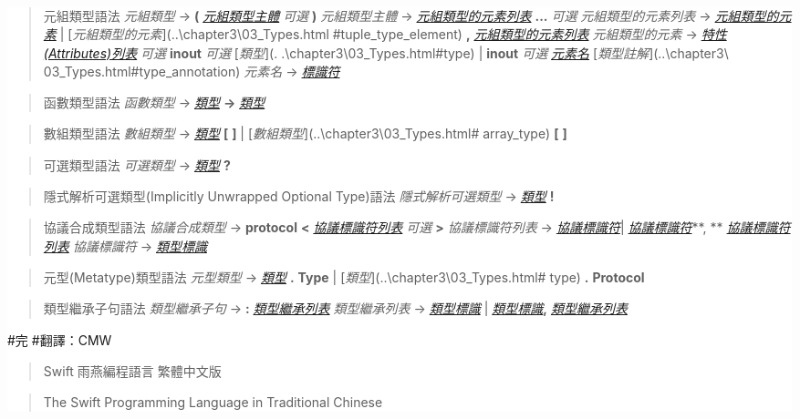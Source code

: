 <p></p>

> 元組類型語法
> *元組類型* → **(** [*元組類型主體*](..\chapter3\03_Types.html#tuple_type_body) _可選_ **)**
> *元組類型主體* → [*元組類型的元素列表*](..\chapter3\03_Types.html#tuple_type_element_list) **...** _可選_
> *元組類型的元素列表* → [*元組類型的元素*](..\chapter3\03_Types.html#tuple_type_element) | [*元組類型的元素*](..\chapter3\03_Types.html #tuple_type_element) **,** [*元組類型的元素列表*](..\chapter3\03_Types.html#tuple_type_element_list)
> *元組類型的元素* → [*特性(Attributes)列表*](..\chapter3\06_Attributes.html#attributes) _可選_ **inout** _可選_ [*類型*](. .\chapter3\03_Types.html#type) | **inout** _可選_ [*元素名*](..\chapter3\03_Types.html#element_name) [*類型註解*](..\chapter3\ 03_Types.html#type_annotation)
> *元素名* → [*標識符*](LexicalStructure.html#identifier)

<p></p>

> 函數類型語法
> *函數類型* → [*類型*](..\chapter3\03_Types.html#type) **->** [*類型*](..\chapter3\03_Types.html#type)

<p></p>

> 數組類型語法
> *數組類型* → [*類型*](..\chapter3\03_Types.html#type) **[** **]** | [*數組類型*](..\chapter3\03_Types.html# array_type) **[** **]**

<p></p>

> 可選類型語法
> *可選類型* → [*類型*](..\chapter3\03_Types.html#type) **?**

<p></p>

> 隱式解析可選類型(Implicitly Unwrapped Optional Type)語法
> *隱式解析可選類型* → [*類型*](..\chapter3\03_Types.html#type) **!**

<p></p>

> 協議合成類型語法
> *協議合成類型* → **protocol** **<** [*協議標識符列表*](..\chapter3\03_Types.html#protocol_identifier_list) _可選_ **>**
> *協議標識符列表* → [*協議標識符*](..\chapter3\03_Types.html#protocol_identifier)​​ | [*協議標識符*](..\chapter3\03_Types.html#protocol_identifier)​​ **, ** [*協議標識符列表*](..\chapter3\03_Types.html#protocol_identifier_list)
> *協議標識符* → [*類型標識*](..\chapter3\03_Types.html#type_identifier)

<p></p>

> 元型(Metatype)類型語法
> *元型類型* → [*類型*](..\chapter3\03_Types.html#type) **.** **Type** | [*類型*](..\chapter3\03_Types.html# type) **.** **Protocol**

<p></p>

> 類型繼承子句語法
> *類型繼承子句* → **:** [*類型繼承列表*](..\chapter3\03_Types.html#type_inheritance_list)
> *類型繼承列表* → [*類型標識*](..\chapter3\03_Types.html#type_identifier)​​ | [*類型標識*](..\chapter3\03_Types.html#type_identifier)​​ **,** [ *類型繼承列表*](..\chapter3\03_Types.html#type_inheritance_list)

#完
#翻譯：CMW
>Swift 雨燕編程語言 繁體中文版

>The Swift Programming Language in Traditional Chinese
